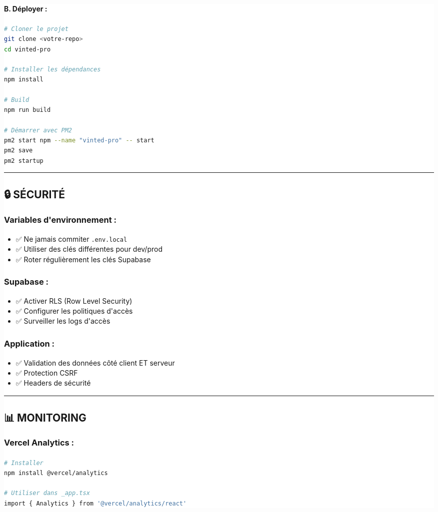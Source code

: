 #### **B. Déployer :**
```bash
# Cloner le projet
git clone <votre-repo>
cd vinted-pro

# Installer les dépendances
npm install

# Build
npm run build

# Démarrer avec PM2
pm2 start npm --name "vinted-pro" -- start
pm2 save
pm2 startup
```

---

## 🔒 SÉCURITÉ

### **Variables d'environnement :**
- ✅ Ne jamais commiter `.env.local`
- ✅ Utiliser des clés différentes pour dev/prod
- ✅ Roter régulièrement les clés Supabase

### **Supabase :**
- ✅ Activer RLS (Row Level Security)
- ✅ Configurer les politiques d'accès
- ✅ Surveiller les logs d'accès

### **Application :**
- ✅ Validation des données côté client ET serveur
- ✅ Protection CSRF
- ✅ Headers de sécurité

---

## 📊 MONITORING

### **Vercel Analytics :**
```bash
# Installer
npm install @vercel/analytics

# Utiliser dans _app.tsx
import { Analytics } from '@vercel/analytics/react'
```
